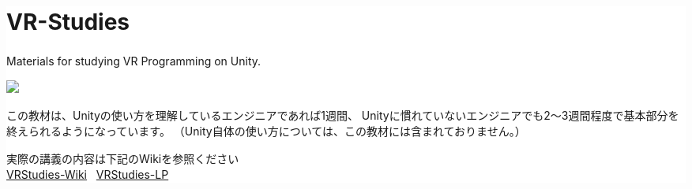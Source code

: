 # VR-Studies
Materials for studying VR Programming on Unity.

<img src="https://www.yumemi.co.jp/vrstudies/img/logo.png" width="100%">


この教材は、Unityの使い方を理解しているエンジニアであれば1週間、
Unityに慣れていないエンジニアでも2〜3週間程度で基本部分を終えられるようになっています。
（Unity自体の使い方については、この教材には含まれておりません。）

実際の講義の内容は下記のWikiを参照ください  
[VRStudies-Wiki](https://github.com/yumemi-inc/vr-studies/wiki)  
[VRStudies-LP](https://www.yumemi.co.jp/vrstudies/)  
